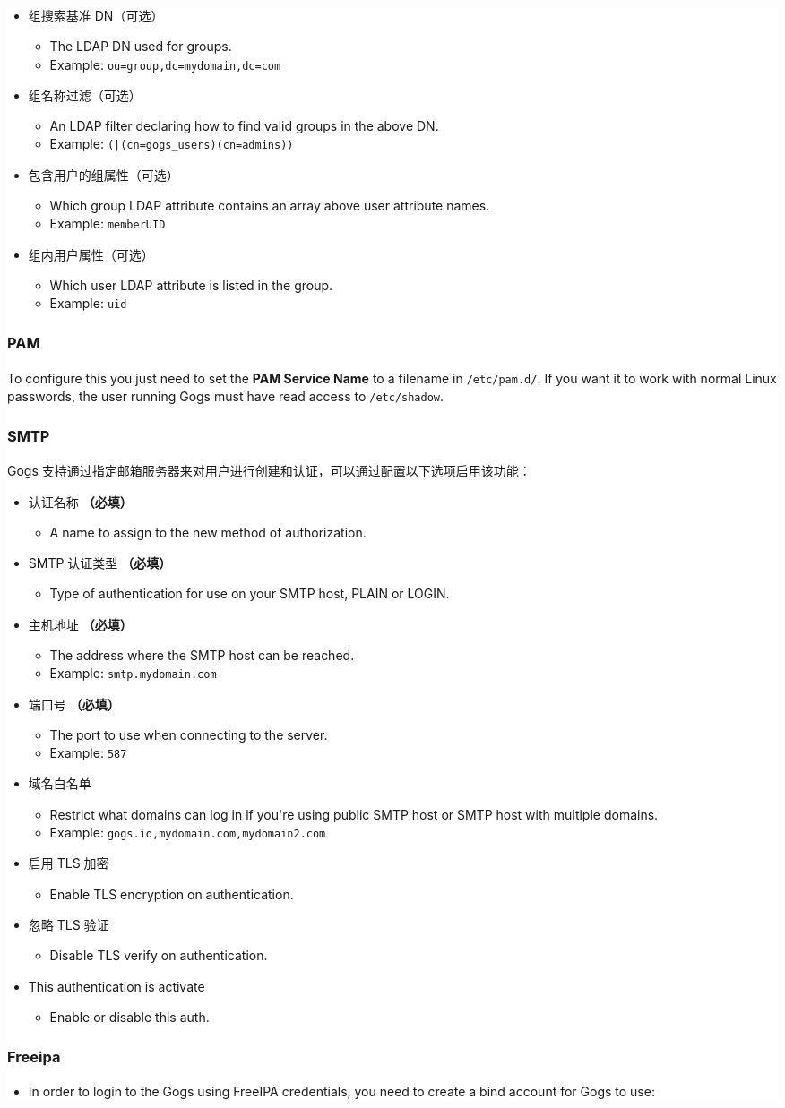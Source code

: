 * 组搜索基准 DN（可选）
    * The LDAP DN used for groups.
    * Example: `ou=group,dc=mydomain,dc=com`

* 组名称过滤（可选）
    * An LDAP filter declaring how to find valid groups in the above DN.
    * Example: `(|(cn=gogs_users)(cn=admins))`

* 包含用户的组属性（可选）
    * Which group LDAP attribute contains an array above user attribute names.
    * Example: `memberUID`

* 组内用户属性（可选）
    * Which user LDAP attribute is listed in the group.
    * Example: `uid`

### PAM

To configure this you just need to set the **PAM Service Name** to a filename in `/etc/pam.d/`.
If you want it to work with normal Linux passwords, the user running Gogs must have read access to `/etc/shadow`.

### SMTP

Gogs 支持通过指定邮箱服务器来对用户进行创建和认证，可以通过配置以下选项启用该功能：

- 认证名称 **（必填）**
  - A name to assign to the new method of authorization.

- SMTP 认证类型 **（必填）**
  - Type of authentication for use on your SMTP host, PLAIN or LOGIN.

- 主机地址 **（必填）**
  - The address where the SMTP host can be reached.
  - Example: `smtp.mydomain.com`

- 端口号 **（必填）**
  - The port to use when connecting to the server.
  - Example: `587`
- 域名白名单
  - Restrict what domains can log in if you're using public SMTP host or SMTP host with multiple domains.
  - Example: `gogs.io,mydomain.com,mydomain2.com`

- 启用 TLS 加密
  - Enable TLS encryption on authentication.

- 忽略 TLS 验证
  - Disable TLS verify on authentication.
  
- This authentication is activate
  - Enable or disable this auth.

### Freeipa

- In order to login to the Gogs using FreeIPA credentials, you need to create a bind account for Gogs to use:

